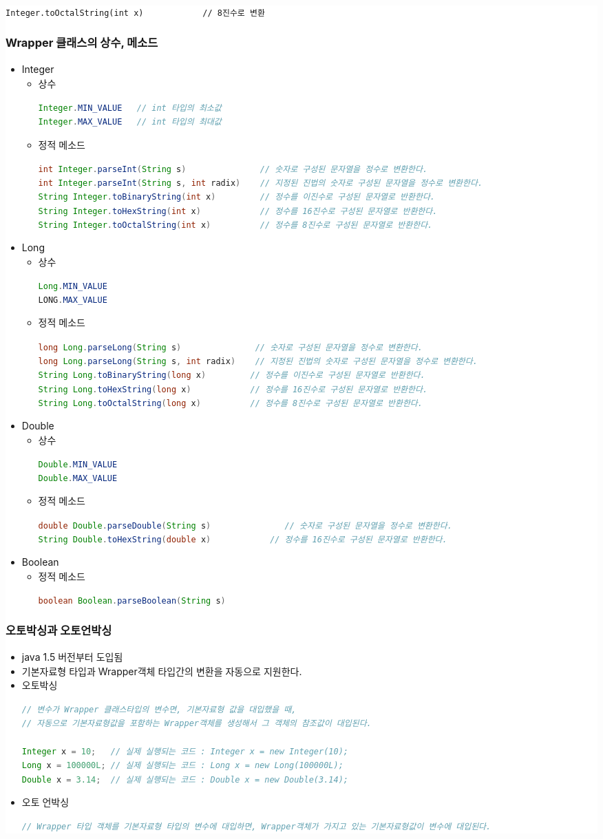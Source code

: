     Integer.toOctalString(int x)            // 8진수로 변환

### Wrapper 클래스의 상수, 메소드
* Integer
  * 상수
    ```java
    Integer.MIN_VALUE   // int 타입의 최소값
    Integer.MAX_VALUE   // int 타입의 최대값
    ```
  * 정적 메소드
    ```java
    int Integer.parseInt(String s)               // 숫자로 구성된 문자열을 정수로 변환한다.
    int Integer.parseInt(String s, int radix)    // 지정된 진법의 숫자로 구성된 문자열을 정수로 변환한다.
    String Integer.toBinaryString(int x)         // 정수를 이진수로 구성된 문자열로 반환한다.
    String Integer.toHexString(int x)            // 정수를 16진수로 구성된 문자열로 반환한다.
    String Integer.toOctalString(int x)          // 정수를 8진수로 구성된 문자열로 반환한다.    
    ```
* Long
  * 상수
    ```java
    Long.MIN_VALUE
    LONG.MAX_VALUE
    ```
  * 정적 메소드
    ```java
    long Long.parseLong(String s)               // 숫자로 구성된 문자열을 정수로 변환한다.
    long Long.parseLong(String s, int radix)    // 지정된 진법의 숫자로 구성된 문자열을 정수로 변환한다.
    String Long.toBinaryString(long x)         // 정수를 이진수로 구성된 문자열로 반환한다.
    String Long.toHexString(long x)            // 정수를 16진수로 구성된 문자열로 반환한다.
    String Long.toOctalString(long x)          // 정수를 8진수로 구성된 문자열로 반환한다.   
    ```
* Double
  * 상수
    ```java
    Double.MIN_VALUE
    Double.MAX_VALUE
    ```
  * 정적 메소드
    ```java
    double Double.parseDouble(String s)               // 숫자로 구성된 문자열을 정수로 변환한다.
    String Double.toHexString(double x)            // 정수를 16진수로 구성된 문자열로 반환한다.

    ```
* Boolean
  * 정적 메소드
    ```java
    boolean Boolean.parseBoolean(String s)
    ```

### 오토박싱과 오토언박싱
* java 1.5 버전부터 도입됨
* 기본자료형 타입과 Wrapper객체 타입간의 변환을 자동으로 지원한다.
* 오토박싱
  ```java
  // 변수가 Wrapper 클래스타입의 변수면, 기본자료형 값을 대입했을 때,
  // 자동으로 기본자료형값을 포함하는 Wrapper객체를 생성해서 그 객체의 참조값이 대입된다.

  Integer x = 10;   // 실제 실행되는 코드 : Integer x = new Integer(10);
  Long x = 100000L; // 실제 실행되는 코드 : Long x = new Long(100000L);
  Double x = 3.14;  // 실제 실행되는 코드 : Double x = new Double(3.14);
  ```
* 오토 언박싱
  ```java
  // Wrapper 타입 객체를 기본자료형 타입의 변수에 대입하면, Wrapper객체가 가지고 있는 기본자료형값이 변수에 대입된다.
  ```